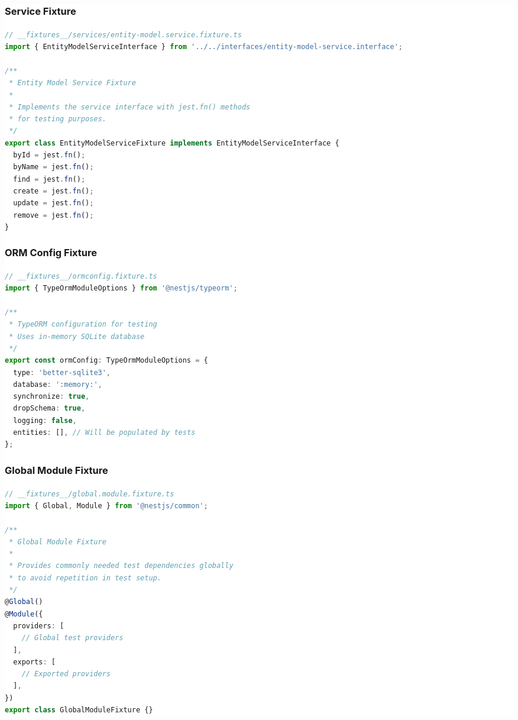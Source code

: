 ### **Service Fixture**

```typescript
// __fixtures__/services/entity-model.service.fixture.ts
import { EntityModelServiceInterface } from '../../interfaces/entity-model-service.interface';

/**
 * Entity Model Service Fixture
 * 
 * Implements the service interface with jest.fn() methods
 * for testing purposes.
 */
export class EntityModelServiceFixture implements EntityModelServiceInterface {
  byId = jest.fn();
  byName = jest.fn();
  find = jest.fn();
  create = jest.fn();
  update = jest.fn();
  remove = jest.fn();
}
```

### **ORM Config Fixture**

```typescript
// __fixtures__/ormconfig.fixture.ts
import { TypeOrmModuleOptions } from '@nestjs/typeorm';

/**
 * TypeORM configuration for testing
 * Uses in-memory SQLite database
 */
export const ormConfig: TypeOrmModuleOptions = {
  type: 'better-sqlite3',
  database: ':memory:',
  synchronize: true,
  dropSchema: true,
  logging: false,
  entities: [], // Will be populated by tests
};
```

### **Global Module Fixture**

```typescript
// __fixtures__/global.module.fixture.ts
import { Global, Module } from '@nestjs/common';

/**
 * Global Module Fixture
 * 
 * Provides commonly needed test dependencies globally
 * to avoid repetition in test setup.
 */
@Global()
@Module({
  providers: [
    // Global test providers
  ],
  exports: [
    // Exported providers
  ],
})
export class GlobalModuleFixture {}
```